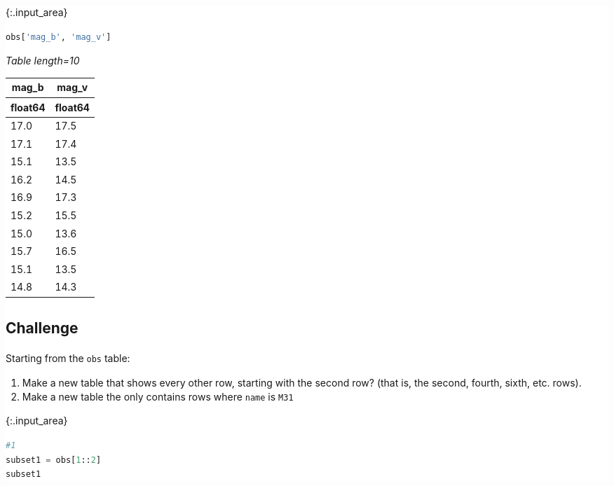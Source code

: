 


{:.input_area}
```python
obs['mag_b', 'mag_v']
```




<div markdown="0">
<i>Table length=10</i>
<table id="table140115327363560" class="table-striped table-bordered table-condensed">
<thead><tr><th>mag_b</th><th>mag_v</th></tr></thead>
<thead><tr><th>float64</th><th>float64</th></tr></thead>
<tr><td>17.0</td><td>17.5</td></tr>
<tr><td>17.1</td><td>17.4</td></tr>
<tr><td>15.1</td><td>13.5</td></tr>
<tr><td>16.2</td><td>14.5</td></tr>
<tr><td>16.9</td><td>17.3</td></tr>
<tr><td>15.2</td><td>15.5</td></tr>
<tr><td>15.0</td><td>13.6</td></tr>
<tr><td>15.7</td><td>16.5</td></tr>
<tr><td>15.1</td><td>13.5</td></tr>
<tr><td>14.8</td><td>14.3</td></tr>
</table>
</div>




<section class="challenge panel panel-success">
<div class="panel-heading">
<h2><span class="fa fa-pencil"></span> Challenge</h2>
</div>


<div class="panel-body">

<p>Starting from the <code>obs</code> table:</p>
<ol>
<li>Make a new table that shows every other row, starting with the second row? (that is, the second, fourth, sixth, etc. rows).</li>
<li>Make a new table the only contains rows where <code>name</code> is <code>M31</code></li>
</ol>

</div>

</section>



{:.input_area}
```python
#1
subset1 = obs[1::2]
subset1
```

